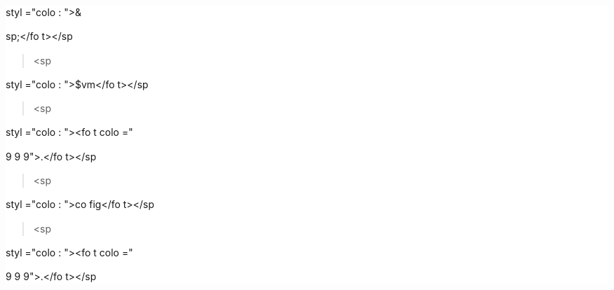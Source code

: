  styl
="colo
: "><fo
t colo
="
000000">&

sp;</fo
t></sp

><sp

 styl
="colo
: "><fo
t colo
="
ff0000">$vm</fo
t></sp

><sp

 styl
="colo
: "><fo
t colo
="

9
9
9">.</fo
t></sp

><sp

 styl
="colo
: "><fo
t colo
="
000000">co
fig</fo
t></sp

><sp

 styl
="colo
: "><fo
t colo
="

9
9
9">.</fo
t></sp

